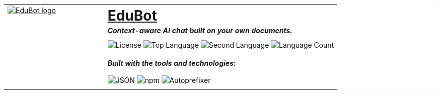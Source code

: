 <table width="100%">
  <tr>
    <td valign="middle" width="30%">
      <a href="https://rag-project-blond.vercel.app">
        <img
          src="assets/EduBotLogo.png"
          width="350"
          height="200"
          alt="EduBot logo"
        />
      </a>
    </td>
    <td valign="middle" width="70%">
      <h1 style="margin: 0;">
        <a href="https://rag-project-blond.vercel.app">EduBot</a>
      </h1>
      <p style="margin: 0; font-style: italic;">
        <strong>Context-aware AI chat built on your own documents.</strong>
      </p>
      <p style="margin-top: 8px;">
        <img
          src="https://img.shields.io/github/license/Vansh-Coder/rag-chatbot?style=flat-square&logo=opensourceinitiative&logoColor=white&color=E92063"
          alt="License"
        />
        <img
          src="https://img.shields.io/github/languages/top/Vansh-Coder/rag-chatbot?style=flat-square&color=E92063"
          alt="Top Language"
        />
        <img
          src="https://img.shields.io/badge/python-24.8%25-3776AB?style=flat-square&color=E92063"
          alt="Second Language"
        />
        <img
          src="https://img.shields.io/github/languages/count/Vansh-Coder/rag-chatbot?style=flat-square&color=E92063"
          alt="Language Count"
        />
      </p>
      <p style="margin-top: 16px; font-style: italic;">
        <strong>Built with the tools and technologies:</strong>
      </p>
      <p style="margin: 4px 0;">
        <img
          src="https://img.shields.io/badge/JSON-000000.svg?style=flat-square&logo=JSON&logoColor=white"
          alt="JSON"
        />
        <img
          src="https://img.shields.io/badge/npm-CB3837.svg?style=flat-square&logo=npm&logoColor=white"
          alt="npm"
        />
        <img
          src="https://img.shields.io/badge/Autoprefixer-DD3735.svg?style=flat-square&logo=Autoprefixer&logoColor=white"
          alt="Autoprefixer"
        />
        <img